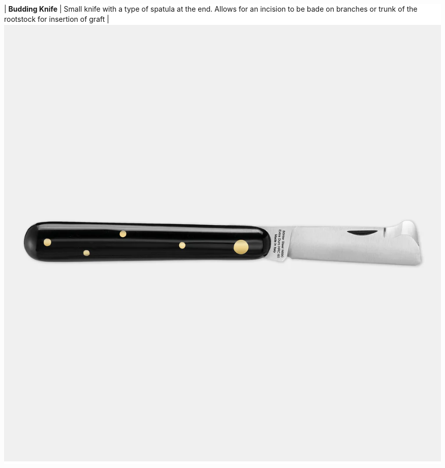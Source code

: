 | **Budding Knife** | Small knife with a type of spatula at the end. Allows for an incision to be bade on branches or trunk of the rootstock for insertion of graft | ![budding knife](./images/tools/budding-knife.webp)